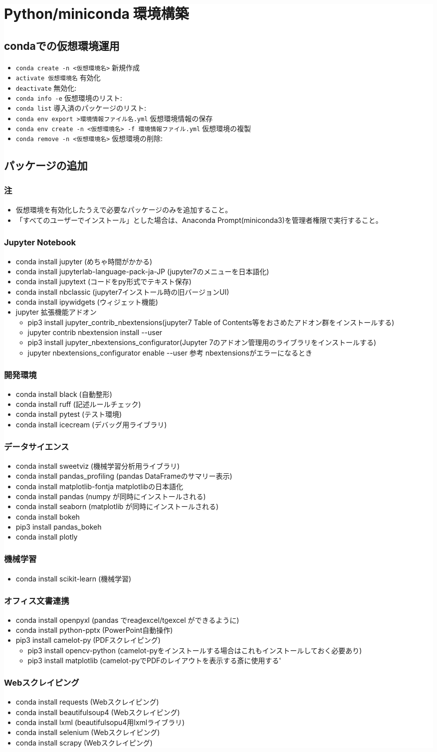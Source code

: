 # Python/miniconda 環境構築
## condaでの仮想環境運用
- `conda create -n <仮想環境名>`  新規作成
- `activate 仮想環境名`  有効化
- `deactivate`          無効化: 
- `conda info -e`       仮想環境のリスト: 
- `conda list`          導入済のパッケージのリスト: 
- `conda env export >環境情報ファイル名.yml`   仮想環境情報の保存
- `conda env create -n <仮想環境名> -f 環境情報ファイル.yml`   仮想環境の複製
- `conda remove -n <仮想環境名>`               仮想環境の削除: 

## パッケージの追加
### 注
- 仮想環境を有効化したうえで必要なパッケージのみを追加すること。
-  「すべてのユーザーでインストール」とした場合は、Anaconda Prompt(miniconda3)を管理者権限で実行すること。
### Jupyter Notebook
- conda install jupyter (めちゃ時間がかかる)
- conda install jupyterlab-language-pack-ja-JP (jupyter7のメニューを日本語化)
- conda install jupytext (コードをpy形式でテキスト保存)
- conda install nbclassic (jupyter7インストール時の旧バージョンUI)
- conda install ipywidgets (ウィジェット機能)
- jupyter 拡張機能アドオン
	- pip3 install jupyter_contrib_nbextensions(jupyter7 Table of Contents等をおさめたアドオン群をインストールする)
	- jupyter contrib nbextension install --user
	- pip3 install jupyter_nbextensions_configurator(Jupyter 7のアドオン管理用のライブラリをインストールする)
	- jupyter nbextensions_configurator enable --user
		参考 nbextensionsがエラーになるとき
### 開発環境
- conda install black (自動整形)
- conda install ruff (記述ルールチェック)
- conda install pytest (テスト環境)
- conda install icecream  (デバッグ用ライブラリ)
### データサイエンス
- conda install sweetviz (機械学習分析用ライブラリ)
- conda install pandas_profiling (pandas DataFrameのサマリー表示)
- conda install matplotlib-fontja matplotlibの日本語化
- conda install pandas (numpy が同時にインストールされる)
- conda install seaborn (matplotlib が同時にインストールされる)
- conda install bokeh 
- pip3 install pandas_bokeh
- conda install plotly
### 機械学習
- conda install scikit-learn (機械学習)
### オフィス文書連携
- conda install openpyxl (pandas でread̲excel/to̲excel ができるように)
- conda install python-pptx (PowerPoint自動操作)
- pip3 install camelot-py (PDFスクレイピング)
	- pip3 install opencv-python (camelot-pyをインストールする場合はこれもインストールしておく必要あり)
	- pip3 install matplotlib (camelot-pyでPDFのレイアウトを表示する斎に使用する'
### Webスクレイピング
- conda install requests (Webスクレイピング)
- conda install beautifulsoup4 (Webスクレイピング)
- conda install lxml (beautifulsopu4用lxmlライブラリ)
- conda install selenium (Webスクレイピング)
- conda install scrapy (Webスクレイピング)